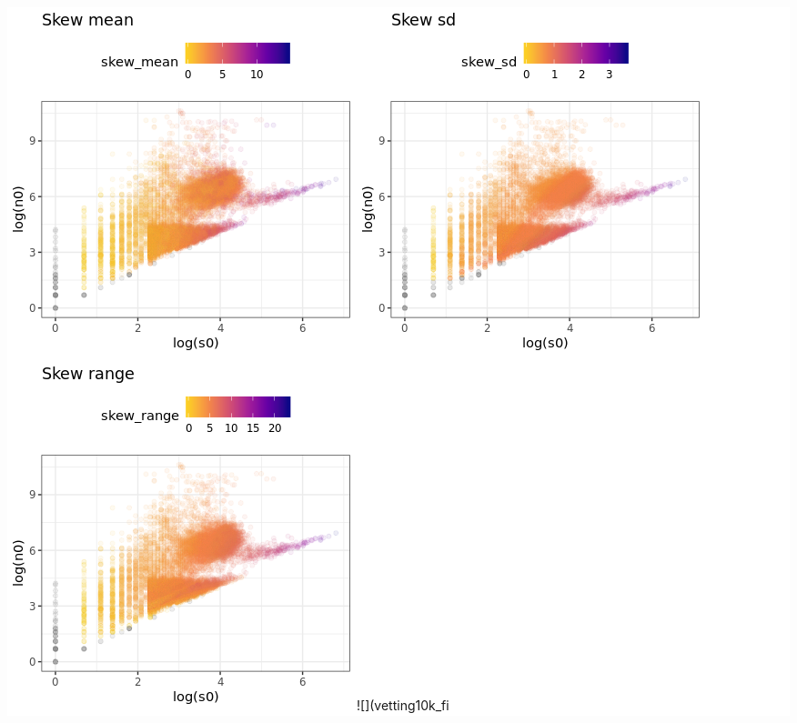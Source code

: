 ![](vetting10k_files/figure-markdown_github/skew%20rov-1.png)![](vetting10k_files/figure-markdown_github/skew%20rov-2.png)![](vetting10k_files/figure-markdown_github/skew%20rov-3.png)![](vetting10k_fi